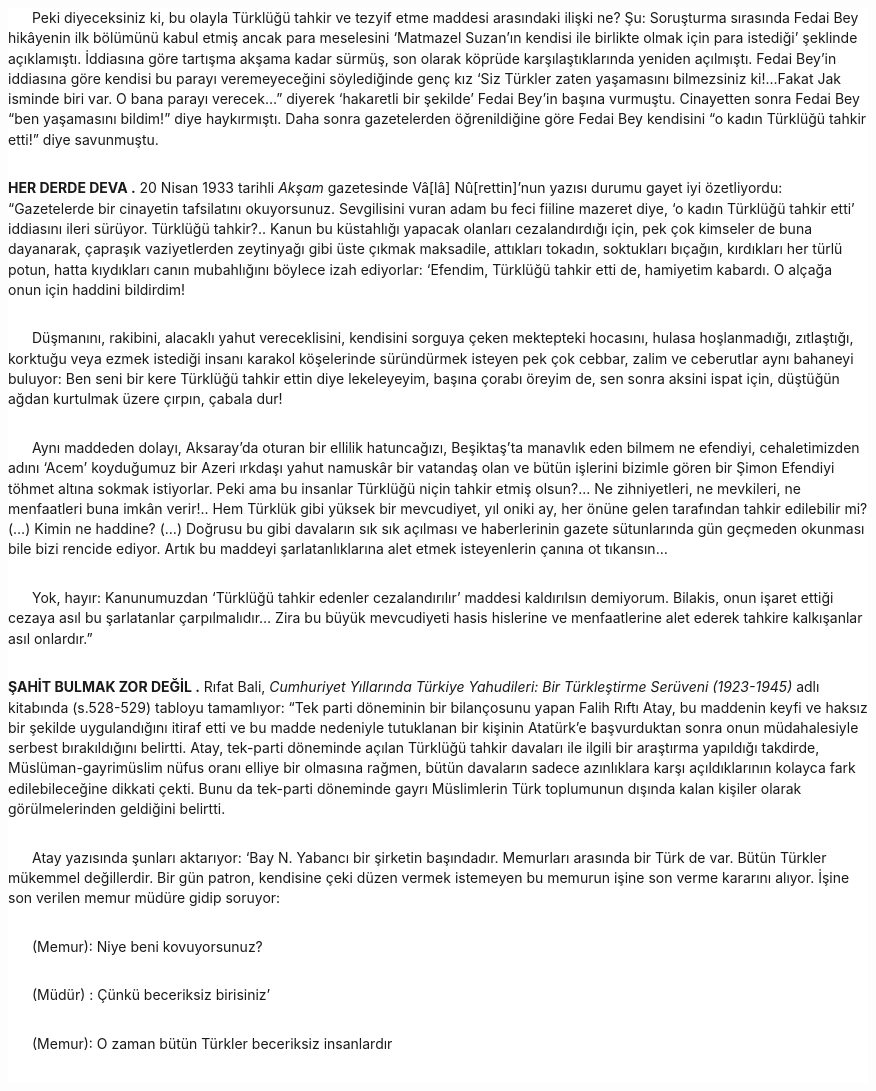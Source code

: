<p class="MsoNormal" style="margin: 0cm 0cm 6pt; text-indent: 18pt"><span style="mso-ansi-language: TR">Peki diyeceksiniz ki, bu olayla Türklüğü tahkir ve tezyif etme maddesi arasındaki ilişki ne? Şu: Soruşturma sırasında Fedai Bey hikâyenin ilk bölümünü kabul etmiş ancak para meselesini ‘Matmazel Suzan’ın kendisi ile birlikte olmak için para istediği’ şeklinde açıklamıştı. İddiasına göre tartışma akşama kadar sürmüş, son olarak köprüde karşılaştıklarında yeniden açılmıştı. Fedai Bey’in iddiasına göre kendisi bu parayı veremeyeceğini söylediğinde genç kız ‘Siz Türkler zaten yaşamasını bilmezsiniz ki!...Fakat Jak isminde biri var. O bana parayı verecek…” diyerek ‘hakaretli bir şekilde’ Fedai Bey’in başına vurmuştu. Cinayetten sonra Fedai Bey “ben yaşamasını bildim!” diye haykırmıştı. Daha sonra gazetelerden öğrenildiğine göre Fedai Bey kendisini “o kadın Türklüğü tahkir etti!” diye savunmuştu.<o:p></o:p></span></p><br/>
<p class="MsoNormal" style="margin: 0cm 0cm 6pt"><b style="mso-bidi-font-weight: normal"><span style="mso-ansi-language: TR">HER DERDE DEVA .</span></b><span style="mso-ansi-language: TR"> 20 Nisan 1933 tarihli <i style="mso-bidi-font-style: normal">Akşam </i>gazetesinde Vâ[lâ] Nû[rettin]’nun yazısı durumu gayet iyi özetliyordu: “Gazetelerde bir cinayetin tafsilatını okuyorsunuz. Sevgilisini vuran adam bu feci fiiline mazeret diye, ‘o kadın Türklüğü tahkir etti’ iddiasını ileri sürüyor. Türklüğü tahkir?.. Kanun bu küstahlığı yapacak olanları cezalandırdığı için, pek çok kimseler de buna dayanarak, çapraşık vaziyetlerden zeytinyağı gibi üste çıkmak maksadile, attıkları tokadın, soktukları bıçağın, kırdıkları her türlü potun, hatta kıydıkları canın mubahlığını böylece izah ediyorlar: ‘Efendim, Türklüğü tahkir etti de, hamiyetim kabardı. O alçağa onun için haddini bildirdim!<o:p></o:p></span></p><br/>
<p class="MsoNormal" style="margin: 0cm 0cm 6pt; text-indent: 18pt"><span style="mso-ansi-language: TR">Düşmanını, rakibini, alacaklı yahut vereceklisini, kendisini sorguya çeken mektepteki hocasını, hulasa hoşlanmadığı, zıtlaştığı, korktuğu veya ezmek istediği insanı karakol köşelerinde süründürmek isteyen pek çok cebbar, zalim ve ceberutlar aynı bahaneyi buluyor: Ben seni bir kere Türklüğü tahkir ettin diye lekeleyeyim, başına çorabı öreyim de, sen sonra aksini ispat için, düştüğün ağdan kurtulmak üzere çırpın, çabala dur!<o:p></o:p></span></p><br/>
<p class="MsoNormal" style="margin: 0cm 0cm 6pt; text-indent: 18pt"><span style="mso-ansi-language: TR">Aynı maddeden dolayı, Aksaray’da oturan bir ellilik hatuncağızı, Beşiktaş’ta manavlık eden bilmem ne efendiyi, cehaletimizden adını ‘Acem’ koyduğumuz bir Azeri ırkdaşı yahut namuskâr bir vatandaş olan ve bütün işlerini bizimle gören bir Şimon Efendiyi töhmet altına sokmak istiyorlar. Peki ama bu insanlar Türklüğü niçin tahkir etmiş olsun?... Ne zihniyetleri, ne mevkileri, ne menfaatleri buna imkân verir!.. Hem Türklük gibi yüksek bir mevcudiyet, yıl oniki ay, her önüne gelen tarafından tahkir edilebilir mi? (…) Kimin ne haddine? (…) Doğrusu bu gibi davaların sık sık açılması ve haberlerinin gazete sütunlarında gün geçmeden okunması bile bizi rencide ediyor. Artık bu maddeyi şarlatanlıklarına alet etmek isteyenlerin çanına ot tıkansın…<o:p></o:p></span></p><br/>
<p class="MsoNormal" style="margin: 0cm 0cm 6pt; text-indent: 18pt"><span style="mso-ansi-language: TR">Yok, hayır: Kanunumuzdan ‘Türklüğü tahkir edenler cezalandırılır’ maddesi kaldırılsın demiyorum. Bilakis, onun işaret ettiği cezaya asıl bu şarlatanlar çarpılmalıdır… Zira bu büyük mevcudiyeti hasis hislerine ve menfaatlerine alet ederek tahkire kalkışanlar asıl onlardır.”<o:p></o:p></span></p><br/>
<p class="MsoNormal" style="margin: 0cm 0cm 6pt"><b style="mso-bidi-font-weight: normal"><span style="mso-ansi-language: TR">ŞAHİT BULMAK ZOR DEĞİL .</span></b><span style="mso-ansi-language: TR"> Rıfat Bali, <i style="mso-bidi-font-style: normal">Cumhuriyet Yıllarında Türkiye Yahudileri: Bir Türkleştirme Serüveni (1923-1945)</i> adlı kitabında (s.528-529) tabloyu tamamlıyor: “Tek parti döneminin bir bilançosunu yapan Falih Rıftı Atay, bu maddenin keyfi ve haksız bir şekilde uygulandığını itiraf etti ve bu madde nedeniyle tutuklanan bir kişinin Atatürk’e başvurduktan sonra onun müdahalesiyle serbest bırakıldığını belirtti. Atay, tek-parti döneminde açılan Türklüğü tahkir davaları ile ilgili bir araştırma yapıldığı takdirde, Müslüman-gayrimüslim nüfus oranı elliye bir olmasına rağmen, bütün davaların sadece azınlıklara karşı açıldıklarının kolayca fark edilebileceğine dikkati çekti. Bunu da tek-parti döneminde gayrı Müslimlerin Türk toplumunun dışında kalan kişiler olarak görülmelerinden geldiğini belirtti. <o:p></o:p></span></p><br/>
<p class="MsoNormal" style="margin: 0cm 0cm 6pt; text-indent: 18pt"><span style="mso-ansi-language: TR">Atay yazısında şunları aktarıyor: ‘Bay N. Yabancı bir şirketin başındadır. Memurları arasında bir Türk de var. Bütün Türkler mükemmel değillerdir. Bir gün patron, kendisine çeki düzen vermek istemeyen bu memurun işine son verme kararını alıyor. İşine son verilen memur müdüre gidip soruyor: <o:p></o:p></span></p><br/>
<p class="MsoNormal" style="margin: 0cm 0cm 6pt; text-indent: 18pt"><span style="mso-ansi-language: TR">(Memur): Niye beni kovuyorsunuz?<o:p></o:p></span></p><br/>
<p class="MsoNormal" style="margin: 0cm 0cm 6pt; text-indent: 18pt"><span style="mso-ansi-language: TR">(Müdür) : Çünkü beceriksiz birisiniz’<o:p></o:p></span></p><br/>
<p class="MsoNormal" style="margin: 0cm 0cm 6pt; text-indent: 18pt"><span style="mso-ansi-language: TR">(Memur): O zaman bütün Türkler beceriksiz insanlardır<o:p></o:p></span></p><br/>